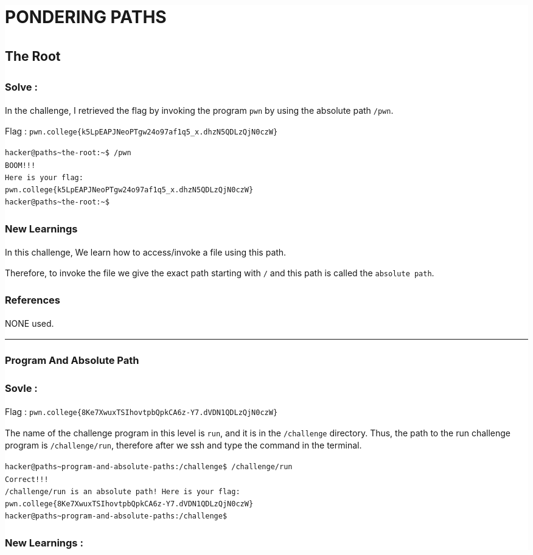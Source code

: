 # PONDERING PATHS

## The Root

### Solve : 

In the challenge, I retrieved the flag by invoking the program `pwn` by using the absolute path `/pwn`.

Flag : `pwn.college{k5LpEAPJNeoPTgw24o97af1q5_x.dhzN5QDLzQjN0czW}`
```
hacker@paths~the-root:~$ /pwn
BOOM!!!
Here is your flag:
pwn.college{k5LpEAPJNeoPTgw24o97af1q5_x.dhzN5QDLzQjN0czW}
hacker@paths~the-root:~$
```


### New Learnings

In this challenge, We learn how to access/invoke a file using this path.

Therefore, to invoke the file we give the exact path starting with `/` and this path is called the `absolute path`.

### References 

NONE used.


___

### Program And Absolute Path 



### Sovle : 

Flag : `pwn.college{8Ke7XwuxTSIhovtpbQpkCA6z-Y7.dVDN1QDLzQjN0czW}`

The name of the challenge program in this level is `run`, and it is in the `/challenge` directory. Thus, the path to the run challenge program is `/challenge/run`, therefore after we ssh and type the command in the terminal.

```
hacker@paths~program-and-absolute-paths:/challenge$ /challenge/run
Correct!!!
/challenge/run is an absolute path! Here is your flag:
pwn.college{8Ke7XwuxTSIhovtpbQpkCA6z-Y7.dVDN1QDLzQjN0czW}
hacker@paths~program-and-absolute-paths:/challenge$
```

### New Learnings : 
